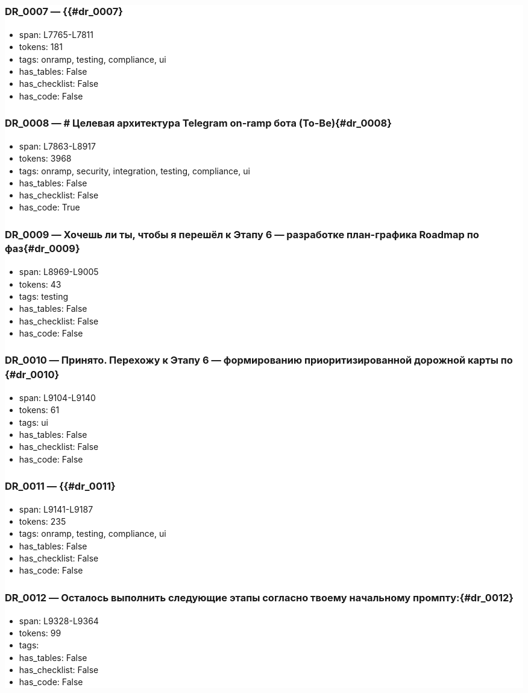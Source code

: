### DR_0007 — {{#dr_0007}
- span: L7765-L7811
- tokens: 181
- tags: onramp, testing, compliance, ui
- has_tables: False
- has_checklist: False
- has_code: False

### DR_0008 — # Целевая архитектура Telegram on-ramp бота (To-Be){#dr_0008}
- span: L7863-L8917
- tokens: 3968
- tags: onramp, security, integration, testing, compliance, ui
- has_tables: False
- has_checklist: False
- has_code: True

### DR_0009 — Хочешь ли ты, чтобы я перешёл к Этапу 6 — разработке план-графика Roadmap по фаз{#dr_0009}
- span: L8969-L9005
- tokens: 43
- tags: testing
- has_tables: False
- has_checklist: False
- has_code: False

### DR_0010 — Принято. Перехожу к Этапу 6 — формированию приоритизированной дорожной карты по {#dr_0010}
- span: L9104-L9140
- tokens: 61
- tags: ui
- has_tables: False
- has_checklist: False
- has_code: False

### DR_0011 — {{#dr_0011}
- span: L9141-L9187
- tokens: 235
- tags: onramp, testing, compliance, ui
- has_tables: False
- has_checklist: False
- has_code: False

### DR_0012 — Осталось выполнить следующие этапы согласно твоему начальному промпту:{#dr_0012}
- span: L9328-L9364
- tokens: 99
- tags: 
- has_tables: False
- has_checklist: False
- has_code: False
